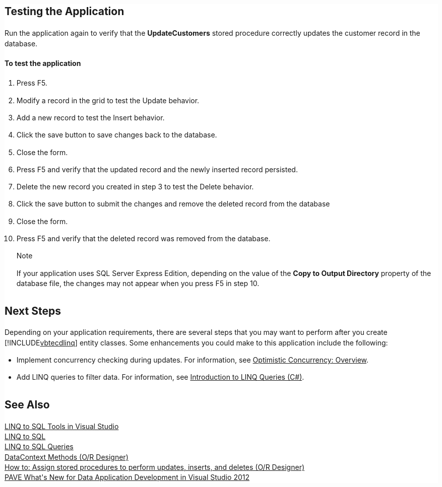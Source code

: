 ## Testing the Application  
 Run the application again to verify that the **UpdateCustomers** stored procedure correctly updates the customer record in the database.  
  
#### To test the application  
  
1.  Press F5.  
  
2.  Modify a record in the grid to test the Update behavior.  
  
3.  Add a new record to test the Insert behavior.  
  
4.  Click the save button to save changes back to the database.  
  
5.  Close the form.  
  
6.  Press F5 and verify that the updated record and the newly inserted record persisted.  
  
7.  Delete the new record you created in step 3 to test the Delete behavior.  
  
8.  Click the save button to submit the changes and remove the deleted record from the database  
  
9. Close the form.  
  
10. Press F5 and verify that the deleted record was removed from the database.  
  
    > [!NOTE]
    > If your application uses SQL Server Express Edition, depending on the value of the **Copy to Output Directory** property of the database file, the changes may not appear when you press F5 in step 10.
  
## Next Steps  
 Depending on your application requirements, there are several steps that you may want to perform after you create [!INCLUDE[vbtecdlinq](../includes/vbtecdlinq-md.md)] entity classes. Some enhancements you could make to this application include the following:  
  
-   Implement concurrency checking during updates. For information, see [Optimistic Concurrency: Overview](http://msdn.microsoft.com/library/c2e38512-d0c8-4807-b30a-cb7e30338694).  
  
-   Add LINQ queries to filter data. For information, see [Introduction to LINQ Queries (C#)](http://msdn.microsoft.com/library/37895c02-268c-41d5-be39-f7d936fa88a8).  
  
## See Also  
 [LINQ to SQL Tools in Visual Studio](../data-tools/linq-to-sql-tools-in-visual-studio2.md)   
 [LINQ to SQL](http://msdn.microsoft.com/library/73d13345-eece-471a-af40-4cc7a2f11655)   
 [LINQ to SQL Queries](http://msdn.microsoft.com/library/f4897aaa-7f44-4c20-a471-b948c2971aae)   
 [DataContext Methods (O/R Designer)](../data-tools/datacontext-methods-o-r-designer.md)   
 [How to: Assign stored procedures to perform updates, inserts, and deletes (O/R Designer)](../data-tools/how-to-assign-stored-procedures-to-perform-updates-inserts-and-deletes-o-r-designer.md)   
 [PAVE What's New for Data Application Development in Visual Studio 2012](http://msdn.microsoft.com/3d50d68f-5f44-4915-842f-6d42fce793f1)
